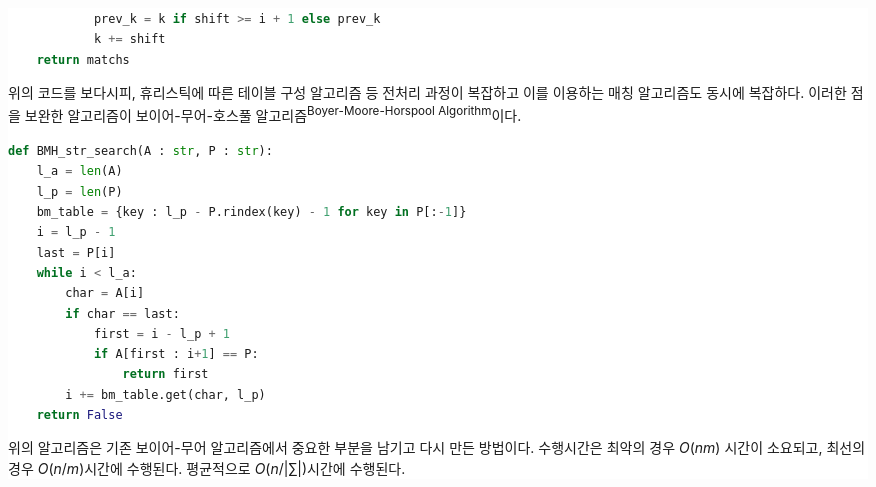 ```python
            prev_k = k if shift >= i + 1 else prev_k
            k += shift
    return matchs
```

위의 코드를 보다시피, 휴리스틱에 따른 테이블 구성 알고리즘 등 전처리 과정이 복잡하고
이를 이용하는 매칭 알고리즘도 동시에 복잡하다.
이러한 점을 보완한 알고리즘이 보이어-무어-호스풀 알고리즘<sup>Boyer-Moore-Horspool Algorithm</sup>이다.

```python
def BMH_str_search(A : str, P : str):
    l_a = len(A)
    l_p = len(P)
    bm_table = {key : l_p - P.rindex(key) - 1 for key in P[:-1]}
    i = l_p - 1
    last = P[i]
    while i < l_a:
        char = A[i]
        if char == last:
            first = i - l_p + 1
            if A[first : i+1] == P:
                return first
        i += bm_table.get(char, l_p)
    return False
```

위의 알고리즘은 기존 보이어-무어 알고리즘에서 중요한 부분을 남기고 다시 만든 방법이다.
수행시간은 최악의 경우 $O(nm)$ 시간이 소요되고,
최선의 경우 $O(n/m)$시간에 수행된다.
평균적으로 $O(n/|\sum|)$시간에 수행된다.